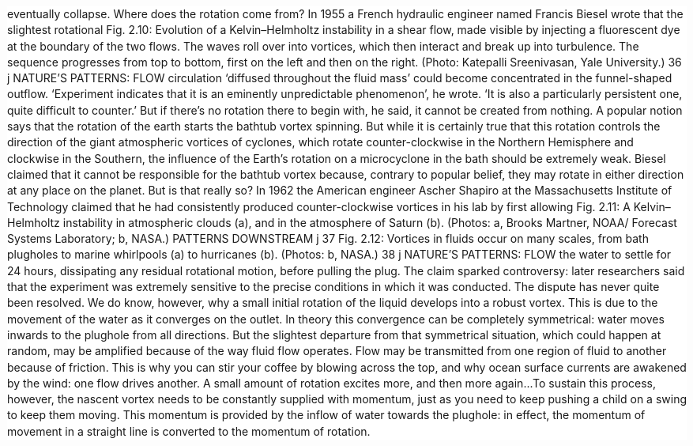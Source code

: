 eventually collapse.
Where does the rotation come from? In 1955 a French hydraulic
engineer named Francis Biesel wrote that the slightest rotational
Fig. 2.10: Evolution of
a Kelvin–Helmholtz
instability in a shear
flow, made visible by
injecting a fluorescent
dye at the boundary of
the two flows. The
waves roll over into
vortices, which then
interact and break up
into turbulence. The
sequence progresses
from top to bottom, first
on the left and then on
the right. (Photo:
Katepalli Sreenivasan,
Yale University.)
36 j NATURE’S PATTERNS: FLOW
circulation ‘diffused throughout the fluid mass’ could become concentrated in the funnel-shaped outflow. ‘Experiment indicates that it is an
eminently unpredictable phenomenon’, he wrote. ‘It is also a particularly persistent one, quite difficult to counter.’ But if there’s no rotation
there to begin with, he said, it cannot be created from nothing.
A popular notion says that the rotation of the earth starts the bathtub
vortex spinning. But while it is certainly true that this rotation controls
the direction of the giant atmospheric vortices of cyclones, which
rotate counter-clockwise in the Northern Hemisphere and clockwise
in the Southern, the influence of the Earth’s rotation on a microcyclone in the bath should be extremely weak. Biesel claimed that it
cannot be responsible for the bathtub vortex because, contrary to popular belief, they may rotate in either direction at any place on the planet.
But is that really so? In 1962 the American engineer Ascher Shapiro at
the Massachusetts Institute of Technology claimed that he had consistently produced counter-clockwise vortices in his lab by first allowing
Fig. 2.11: A Kelvin–Helmholtz instability in atmospheric clouds (a),
and in the atmosphere of Saturn (b). (Photos: a, Brooks Martner, NOAA/
Forecast Systems Laboratory; b, NASA.)
PATTERNS DOWNSTREAM j 37
Fig. 2.12: Vortices in fluids occur on many scales, from bath plugholes to marine whirlpools (a) to
hurricanes (b). (Photos: b, NASA.)
38 j NATURE’S PATTERNS: FLOW
the water to settle for 24 hours, dissipating any residual rotational
motion, before pulling the plug. The claim sparked controversy: later
researchers said that the experiment was extremely sensitive to the
precise conditions in which it was conducted. The dispute has never
quite been resolved.
We do know, however, why a small initial rotation of the liquid develops into a robust vortex. This is due to the movement of the water as it
converges on the outlet. In theory this convergence can be completely
symmetrical: water moves inwards to the plughole from all directions.
But the slightest departure from that symmetrical situation, which
could happen at random, may be amplified because of the way fluid
flow operates. Flow may be transmitted from one region of fluid to
another because of friction. This is why you can stir your coffee by
blowing across the top, and why ocean surface currents are awakened
by the wind: one flow drives another. A small amount of rotation excites
more, and then more again...To sustain this process, however, the
nascent vortex needs to be constantly supplied with momentum, just
as you need to keep pushing a child on a swing to keep them moving.
This momentum is provided by the inflow of water towards the plughole: in effect, the momentum of movement in a straight line is converted to the momentum of rotation.